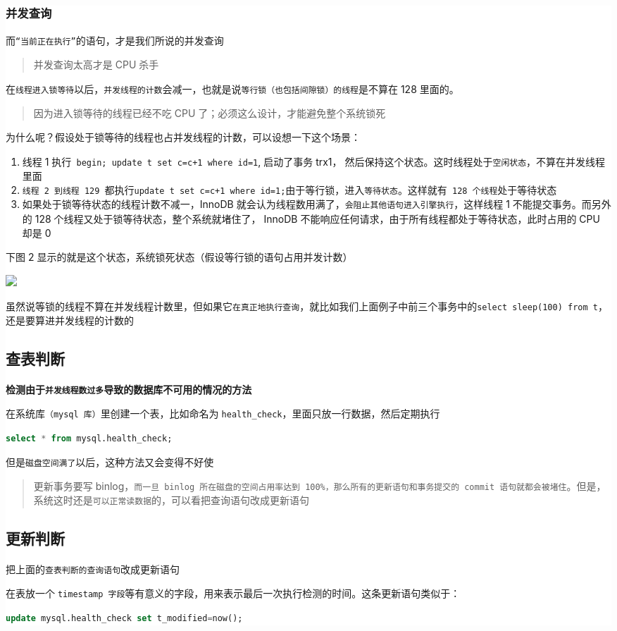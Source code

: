 

### 并发查询

而`“当前正在执行”`的语句，才是我们所说的并发查询

> 并发查询太高才是 CPU 杀手



在`线程进入锁等待`以后，`并发线程的计数`会减一，也就是说`等行锁（也包括间隙锁）的线程`是不算在 128 里面的。

> 因为进入锁等待的线程已经不吃 CPU 了；必须这么设计，才能避免整个系统锁死



为什么呢？假设处于锁等待的线程也占并发线程的计数，可以设想一下这个场景：

1. 线程 1 执行` begin; update t set c=c+1 where id=1`, 启动了事务 trx1， 然后保持这个状态。这时线程处于`空闲状态`，不算在并发线程里面
2. `线程 2 到线程 129 `都执行` update t set c=c+1 where id=1; `由于等行锁，进入`等待状态`。这样就有` 128 个线程`处于等待状态
3. 如果处于锁等待状态的线程计数不减一，InnoDB 就会认为线程数用满了，`会阻止其他语句进入引擎执行`，这样线程 1 不能提交事务。而另外的 128 个线程又处于锁等待状态，整个系统就堵住了， InnoDB 不能响应任何请求，由于所有线程都处于等待状态，此时占用的 CPU 却是 0



下图 2 显示的就是这个状态，系统锁死状态（假设等行锁的语句占用并发计数）

![](https://sink-blog-pic.oss-cn-shenzhen.aliyuncs.com/img/mysql/20210710221821.png)



虽然说等锁的线程不算在并发线程计数里，但如果它`在真正地执行查询`，就比如我们上面例子中前三个事务中的`select sleep(100) from t`，还是要算进并发线程的计数的



## 查表判断

**检测由于`并发线程数过多`导致的数据库不可用的情况的方法**

在系统库`（mysql 库）`里创建一个表，比如命名为 `health_check`，里面只放一行数据，然后定期执行

```sql
select * from mysql.health_check; 
```

但是`磁盘空间满了`以后，这种方法又会变得不好使

> 更新事务要写 binlog，`而一旦 binlog 所在磁盘的空间占用率达到 100%，那么所有的更新语句和事务提交的 commit 语句就都会被堵住`。但是，系统这时还是`可以正常读数据`的，可以看把查询语句改成更新语句



## 更新判断

把上面的`查表判断的查询语句`改成更新语句



在表放一个 `timestamp 字段`等有意义的字段，用来表示最后一次执行检测的时间。这条更新语句类似于：

```sql
update mysql.health_check set t_modified=now();
```

